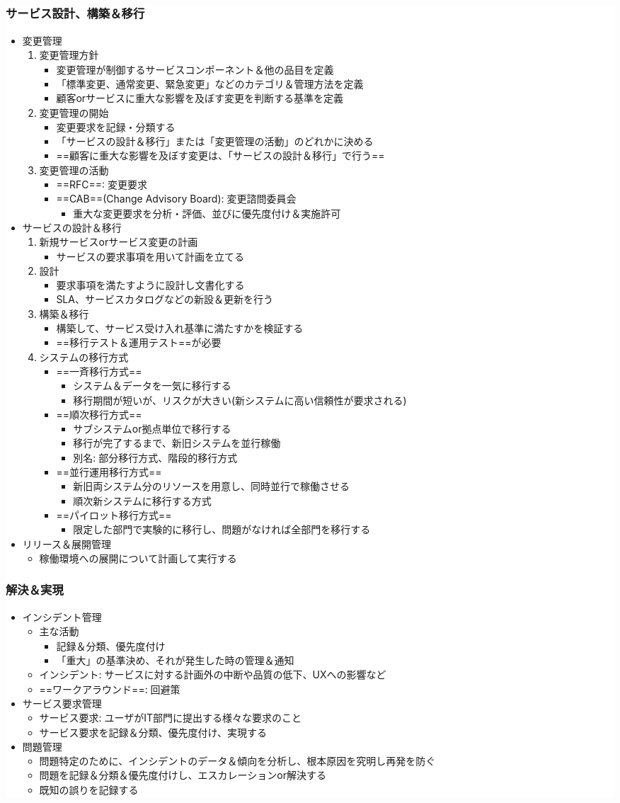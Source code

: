 ### サービス設計、構築＆移行

- 変更管理
    1. 変更管理方針
        - 変更管理が制御するサービスコンポーネント＆他の品目を定義
        - 「標準変更、通常変更、緊急変更」などのカテゴリ＆管理方法を定義
        - 顧客orサービスに重大な影響を及ぼす変更を判断する基準を定義
    2. 変更管理の開始
        - 変更要求を記録・分類する
        - 「サービスの設計＆移行」または「変更管理の活動」のどれかに決める
        - ==顧客に重大な影響を及ぼす変更は、「サービスの設計＆移行」で行う==
    3. 変更管理の活動
        - ==RFC==: 変更要求
        - ==CAB==(Change Advisory Board): 変更諮問委員会
            - 重大な変更要求を分析・評価、並びに優先度付け＆実施許可
- サービスの設計＆移行
    1. 新規サービスorサービス変更の計画
        - サービスの要求事項を用いて計画を立てる
    2. 設計
        - 要求事項を満たすように設計し文書化する
        - SLA、サービスカタログなどの新設＆更新を行う
    3. 構築＆移行
        - 構築して、サービス受け入れ基準に満たすかを検証する
        - ==移行テスト＆運用テスト==が必要
    4. システムの移行方式
        - ==一斉移行方式==
            - システム＆データを一気に移行する
            - 移行期間が短いが、リスクが大きい(新システムに高い信頼性が要求される)
        - ==順次移行方式==
            - サブシステムor拠点単位で移行する
            - 移行が完了するまで、新旧システムを並行稼働
            - 別名: 部分移行方式、階段的移行方式
        - ==並行運用移行方式==
            - 新旧両システム分のリソースを用意し、同時並行で稼働させる
            - 順次新システムに移行する方式
        - ==パイロット移行方式==
            - 限定した部門で実験的に移行し、問題がなければ全部門を移行する
- リリース＆展開管理
    - 稼働環境への展開について計画して実行する

### 解決＆実現

- インシデント管理
    - 主な活動
        - 記録＆分類、優先度付け
        - 「重大」の基準決め、それが発生した時の管理＆通知
    - インシデント: サービスに対する計画外の中断や品質の低下、UXへの影響など
    - ==ワークアラウンド==: 回避策
- サービス要求管理
    - サービス要求: ユーザがIT部門に提出する様々な要求のこと
    - サービス要求を記録＆分類、優先度付け、実現する
- 問題管理
    - 問題特定のために、インシデントのデータ＆傾向を分析し、根本原因を究明し再発を防ぐ
    - 問題を記録＆分類＆優先度付けし、エスカレーションor解決する
    - 既知の誤りを記録する
